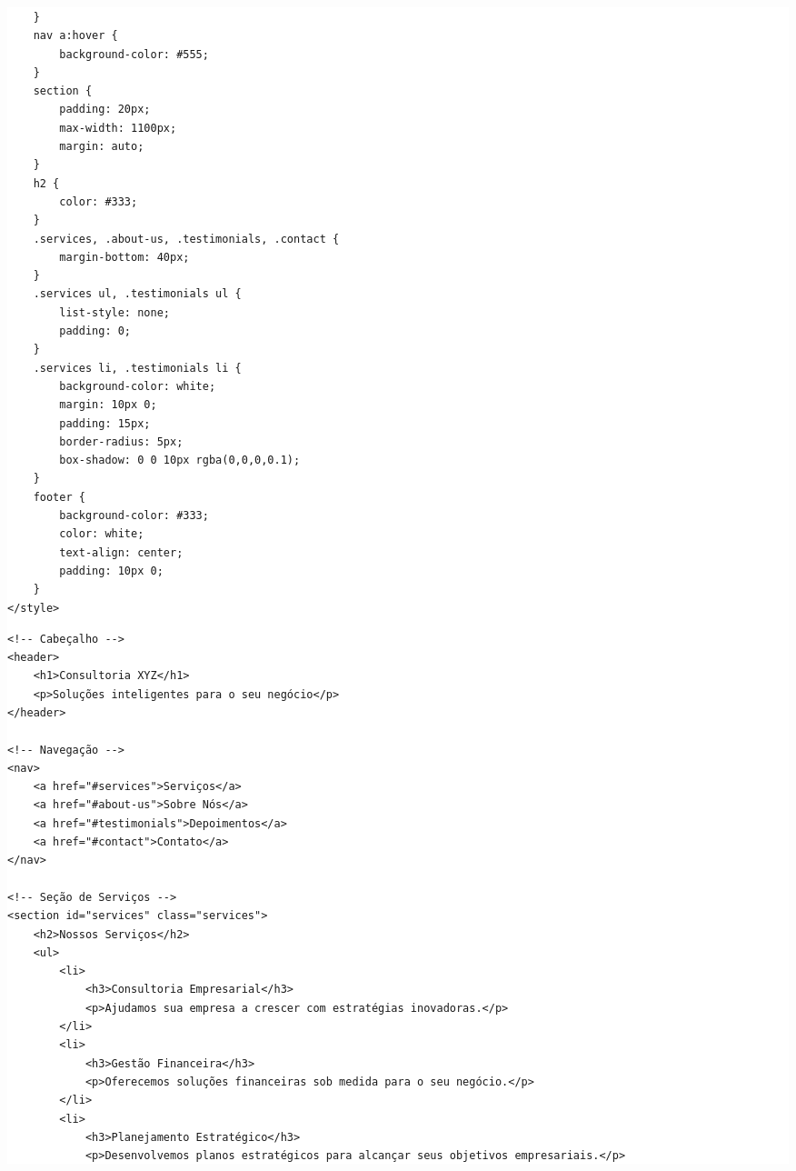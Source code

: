         }
        nav a:hover {
            background-color: #555;
        }
        section {
            padding: 20px;
            max-width: 1100px;
            margin: auto;
        }
        h2 {
            color: #333;
        }
        .services, .about-us, .testimonials, .contact {
            margin-bottom: 40px;
        }
        .services ul, .testimonials ul {
            list-style: none;
            padding: 0;
        }
        .services li, .testimonials li {
            background-color: white;
            margin: 10px 0;
            padding: 15px;
            border-radius: 5px;
            box-shadow: 0 0 10px rgba(0,0,0,0.1);
        }
        footer {
            background-color: #333;
            color: white;
            text-align: center;
            padding: 10px 0;
        }
    </style>
</head>
<body>

    <!-- Cabeçalho -->
    <header>
        <h1>Consultoria XYZ</h1>
        <p>Soluções inteligentes para o seu negócio</p>
    </header>

    <!-- Navegação -->
    <nav>
        <a href="#services">Serviços</a>
        <a href="#about-us">Sobre Nós</a>
        <a href="#testimonials">Depoimentos</a>
        <a href="#contact">Contato</a>
    </nav>

    <!-- Seção de Serviços -->
    <section id="services" class="services">
        <h2>Nossos Serviços</h2>
        <ul>
            <li>
                <h3>Consultoria Empresarial</h3>
                <p>Ajudamos sua empresa a crescer com estratégias inovadoras.</p>
            </li>
            <li>
                <h3>Gestão Financeira</h3>
                <p>Oferecemos soluções financeiras sob medida para o seu negócio.</p>
            </li>
            <li>
                <h3>Planejamento Estratégico</h3>
                <p>Desenvolvemos planos estratégicos para alcançar seus objetivos empresariais.</p>